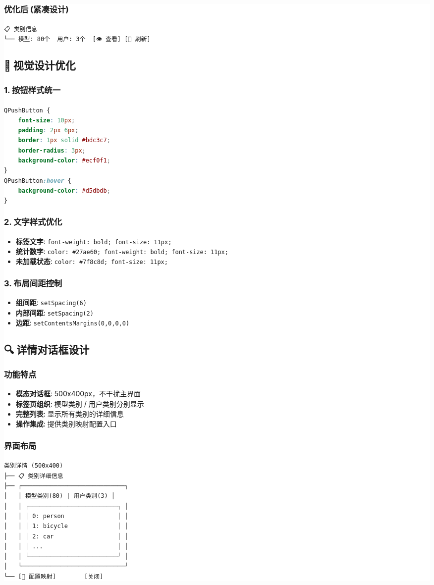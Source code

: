 ### 优化后 (紧凑设计)
```
📋 类别信息
└── 模型: 80个  用户: 3个  [👁️ 查看] [🔄 刷新]
```

## 🎨 视觉设计优化

### 1. 按钮样式统一
```css
QPushButton {
    font-size: 10px;
    padding: 2px 6px;
    border: 1px solid #bdc3c7;
    border-radius: 3px;
    background-color: #ecf0f1;
}
QPushButton:hover {
    background-color: #d5dbdb;
}
```

### 2. 文字样式优化
- **标签文字**: `font-weight: bold; font-size: 11px;`
- **统计数字**: `color: #27ae60; font-weight: bold; font-size: 11px;`
- **未加载状态**: `color: #7f8c8d; font-size: 11px;`

### 3. 布局间距控制
- **组间距**: `setSpacing(6)`
- **内部间距**: `setSpacing(2)`
- **边距**: `setContentsMargins(0,0,0,0)`

## 🔍 详情对话框设计

### 功能特点
- **模态对话框**: 500x400px，不干扰主界面
- **标签页组织**: 模型类别 / 用户类别分别显示
- **完整列表**: 显示所有类别的详细信息
- **操作集成**: 提供类别映射配置入口

### 界面布局
```
类别详情 (500x400)
├── 📋 类别详细信息
├── ┌─────────────────────────────┐
│   │ 模型类别(80) | 用户类别(3) │
│   │ ┌─────────────────────────┐ │
│   │ │ 0: person               │ │
│   │ │ 1: bicycle              │ │
│   │ │ 2: car                  │ │
│   │ │ ...                     │ │
│   │ └─────────────────────────┘ │
│   └─────────────────────────────┘
└── [🔗 配置映射]        [关闭]
```
